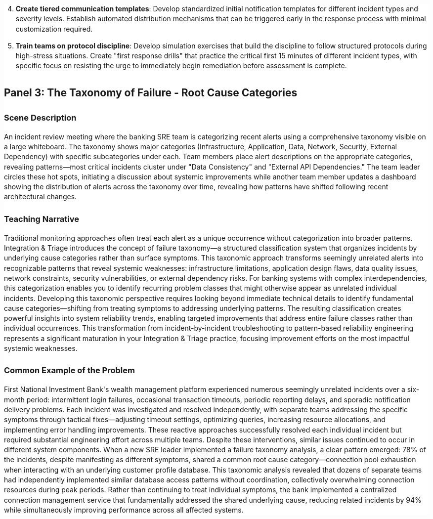 4. **Create tiered communication templates**: Develop standardized initial notification templates for different incident types and severity levels. Establish automated distribution mechanisms that can be triggered early in the response process with minimal customization required.

5. **Train teams on protocol discipline**: Develop simulation exercises that build the discipline to follow structured protocols during high-stress situations. Create "first response drills" that practice the critical first 15 minutes of different incident types, with specific focus on resisting the urge to immediately begin remediation before assessment is complete.

## Panel 3: The Taxonomy of Failure - Root Cause Categories

### Scene Description

 An incident review meeting where the banking SRE team is categorizing recent alerts using a comprehensive taxonomy visible on a large whiteboard. The taxonomy shows major categories (Infrastructure, Application, Data, Network, Security, External Dependency) with specific subcategories under each. Team members place alert descriptions on the appropriate categories, revealing patterns—most critical incidents cluster under "Data Consistency" and "External API Dependencies." The team leader circles these hot spots, initiating a discussion about systemic improvements while another team member updates a dashboard showing the distribution of alerts across the taxonomy over time, revealing how patterns have shifted following recent architectural changes.

### Teaching Narrative

Traditional monitoring approaches often treat each alert as a unique occurrence without categorization into broader patterns. Integration & Triage introduces the concept of failure taxonomy—a structured classification system that organizes incidents by underlying cause categories rather than surface symptoms. This taxonomic approach transforms seemingly unrelated alerts into recognizable patterns that reveal systemic weaknesses: infrastructure limitations, application design flaws, data quality issues, network constraints, security vulnerabilities, or external dependency risks. For banking systems with complex interdependencies, this categorization enables you to identify recurring problem classes that might otherwise appear as unrelated individual incidents. Developing this taxonomic perspective requires looking beyond immediate technical details to identify fundamental cause categories—shifting from treating symptoms to addressing underlying patterns. The resulting classification creates powerful insights into system reliability trends, enabling targeted improvements that address entire failure classes rather than individual occurrences. This transformation from incident-by-incident troubleshooting to pattern-based reliability engineering represents a significant maturation in your Integration & Triage practice, focusing improvement efforts on the most impactful systemic weaknesses.

### Common Example of the Problem

First National Investment Bank's wealth management platform experienced numerous seemingly unrelated incidents over a six-month period: intermittent login failures, occasional transaction timeouts, periodic reporting delays, and sporadic notification delivery problems. Each incident was investigated and resolved independently, with separate teams addressing the specific symptoms through tactical fixes—adjusting timeout settings, optimizing queries, increasing resource allocations, and implementing error handling improvements. These reactive approaches successfully resolved each individual incident but required substantial engineering effort across multiple teams. Despite these interventions, similar issues continued to occur in different system components. When a new SRE leader implemented a failure taxonomy analysis, a clear pattern emerged: 78% of the incidents, despite manifesting as different symptoms, shared a common root cause category—connection pool exhaustion when interacting with an underlying customer profile database. This taxonomic analysis revealed that dozens of separate teams had independently implemented similar database access patterns without coordination, collectively overwhelming connection resources during peak periods. Rather than continuing to treat individual symptoms, the bank implemented a centralized connection management service that fundamentally addressed the shared underlying cause, reducing related incidents by 94% while simultaneously improving performance across all affected systems.

